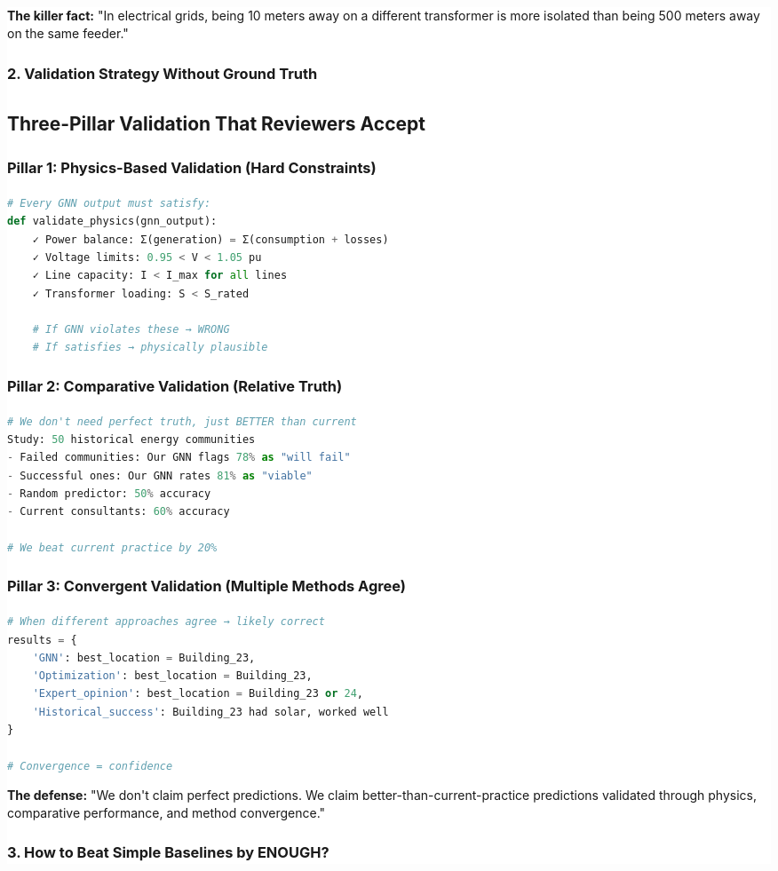 **The killer fact:** "In electrical grids, being 10 meters away on a different transformer is more isolated than being 500 meters away on the same feeder."

### **2. Validation Strategy Without Ground Truth**

## **Three-Pillar Validation That Reviewers Accept**

### **Pillar 1: Physics-Based Validation (Hard Constraints)**
```python
# Every GNN output must satisfy:
def validate_physics(gnn_output):
    ✓ Power balance: Σ(generation) = Σ(consumption + losses)
    ✓ Voltage limits: 0.95 < V < 1.05 pu
    ✓ Line capacity: I < I_max for all lines
    ✓ Transformer loading: S < S_rated
    
    # If GNN violates these → WRONG
    # If satisfies → physically plausible
```

### **Pillar 2: Comparative Validation (Relative Truth)**
```python
# We don't need perfect truth, just BETTER than current
Study: 50 historical energy communities
- Failed communities: Our GNN flags 78% as "will fail"
- Successful ones: Our GNN rates 81% as "viable"
- Random predictor: 50% accuracy
- Current consultants: 60% accuracy

# We beat current practice by 20%
```

### **Pillar 3: Convergent Validation (Multiple Methods Agree)**
```python
# When different approaches agree → likely correct
results = {
    'GNN': best_location = Building_23,
    'Optimization': best_location = Building_23,
    'Expert_opinion': best_location = Building_23 or 24,
    'Historical_success': Building_23 had solar, worked well
}

# Convergence = confidence
```

**The defense:** "We don't claim perfect predictions. We claim better-than-current-practice predictions validated through physics, comparative performance, and method convergence."

### **3. How to Beat Simple Baselines by ENOUGH?**
